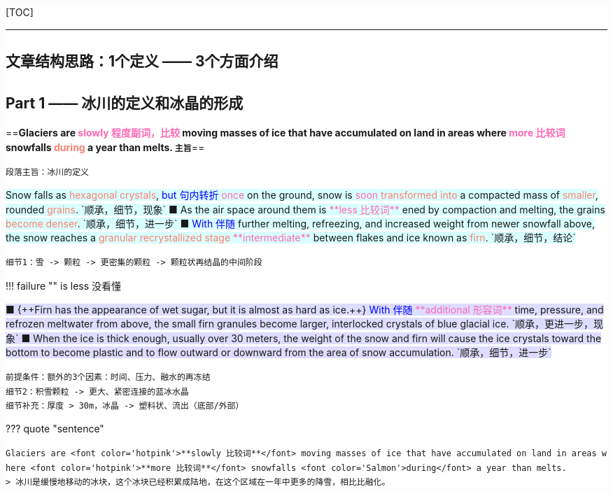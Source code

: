 [TOC]

---

## 文章结构思路：1个定义 —— 3个方面介绍
## Part 1 —— 冰川的定义和冰晶的形成
==**Glaciers are <font color='hotpink'>slowly 程度副词，比较</font> moving masses of ice that have accumulated on land in areas where <font color='hotpink'>more 比较词</font> snowfalls <font color='Salmon'>during</font> a year than melts. `主旨`**==

```
段落主旨：冰川的定义
```

<span style="background: #D9FFFF">
Snow falls as <font color='Salmon'>hexagonal crystals</font>, <font color='Blue'>but 句内转折</font> <font color='hotpink'>once</font> on the ground, snow is <font color='hotpink'>soon</font> <font color='Salmon'>transformed into</font> a compacted mass of <font color='Salmon'>smaller</font>, rounded <font color='Salmon'>grains</font>. `顺承，细节，现象` ■ As the air space around them is <font color='hotpink'>**less 比较词**</font> ened by compaction and melting, the grains <font color='Salmon'>become denser</font>. `顺承，细节，进一步` ■ <font color='Blue'>With 伴随</font> further melting, refreezing, and increased weight from newer snowfall above, the snow reaches a <font color='Salmon'>granular recrystallized stage</font> <font color='hotpink'>**intermediate**</font> between flakes and ice known as <font color='Salmon'>firn</font>. `顺承，细节，结论` 
</span>

```
细节1：雪 -> 颗粒 -> 更密集的颗粒 -> 颗粒状再结晶的中间阶段
```

!!! failure ""
    is less 没看懂

<span style="background: #DDDDFF">
■ {++Firn has the appearance of wet sugar, but it is almost as hard as ice.++}<font color='Blue'> With 伴随</font> <font color='hotpink'>**additional 形容词**</font> time, pressure, and refrozen meltwater from above, the small firn granules become larger, interlocked crystals of blue glacial ice. `顺承，更进一步，现象` ■ When the ice is thick enough, usually over 30 meters, the weight of the snow and firn will cause the ice crystals toward the bottom to become plastic and to flow outward or downward from the area of snow accumulation. `顺承，细节，进一步`
</span>

```
前提条件：额外的3个因素：时间、压力、融水的再冻结
细节2：积雪颗粒 -> 更大、紧密连接的蓝冰水晶
细节补充：厚度 > 30m，冰晶 -> 塑料状、流出（底部/外部）
```

??? quote "sentence"

    Glaciers are <font color='hotpink'>**slowly 比较词**</font> moving masses of ice that have accumulated on land in areas where <font color='hotpink'>**more 比较词**</font> snowfalls <font color='Salmon'>during</font> a year than melts.
    > 冰川是缓慢地移动的冰块，这个冰块已经积累成陆地，在这个区域在一年中更多的降雪，相比比融化。
